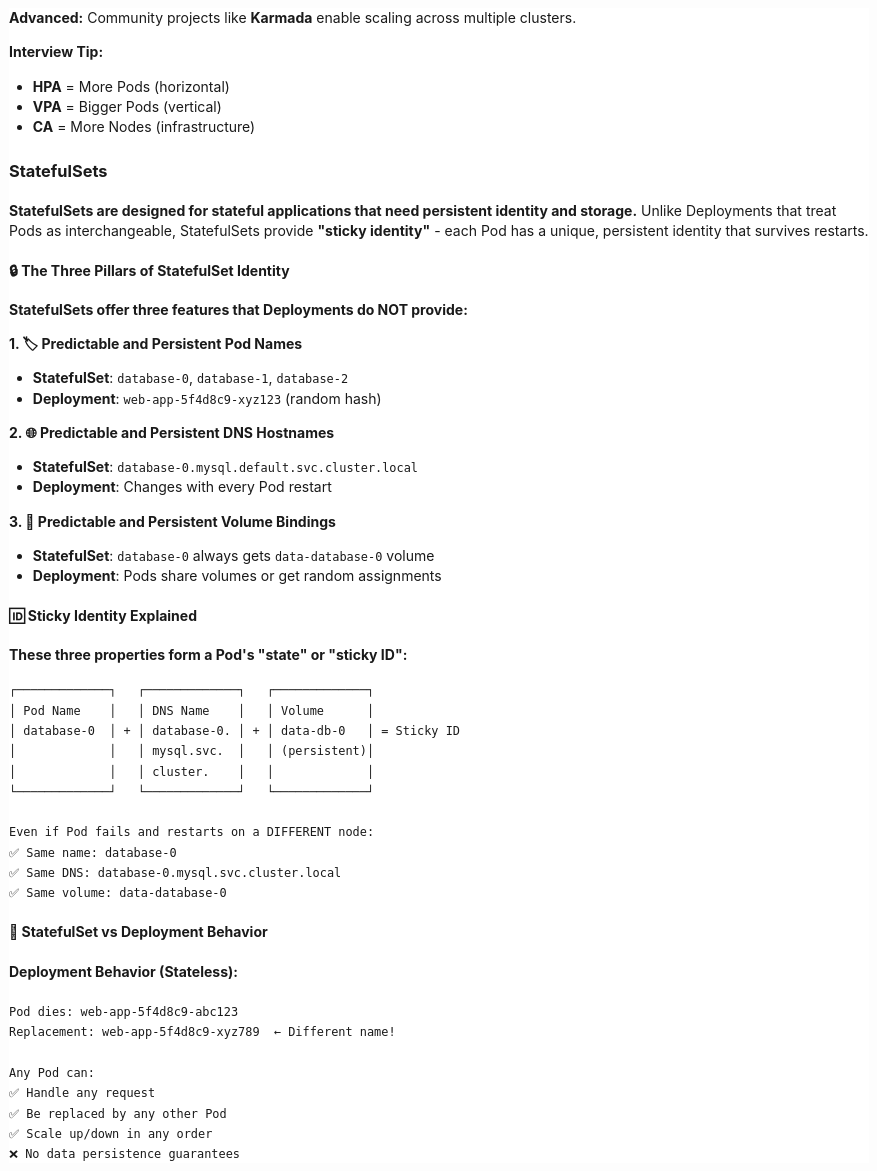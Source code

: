 **Advanced:** Community projects like **Karmada** enable scaling across multiple clusters.

**Interview Tip:** 
- **HPA** = More Pods (horizontal)
- **VPA** = Bigger Pods (vertical) 
- **CA** = More Nodes (infrastructure)

### StatefulSets

**StatefulSets are designed for stateful applications that need persistent identity and storage.** Unlike Deployments that treat Pods as interchangeable, StatefulSets provide **"sticky identity"** - each Pod has a unique, persistent identity that survives restarts.

#### 🔒 The Three Pillars of StatefulSet Identity

**StatefulSets offer three features that Deployments do NOT provide:**

**1. 🏷️ Predictable and Persistent Pod Names**
- **StatefulSet**: `database-0`, `database-1`, `database-2`
- **Deployment**: `web-app-5f4d8c9-xyz123` (random hash)

**2. 🌐 Predictable and Persistent DNS Hostnames**
- **StatefulSet**: `database-0.mysql.default.svc.cluster.local`
- **Deployment**: Changes with every Pod restart

**3. 💾 Predictable and Persistent Volume Bindings**
- **StatefulSet**: `database-0` always gets `data-database-0` volume
- **Deployment**: Pods share volumes or get random assignments

#### 🆔 Sticky Identity Explained

**These three properties form a Pod's "state" or "sticky ID":**

```
┌─────────────┐   ┌─────────────┐   ┌─────────────┐
│ Pod Name    │   │ DNS Name    │   │ Volume      │
│ database-0  │ + │ database-0. │ + │ data-db-0   │ = Sticky ID
│             │   │ mysql.svc.  │   │ (persistent)│
│             │   │ cluster.    │   │             │
└─────────────┘   └─────────────┘   └─────────────┘

Even if Pod fails and restarts on a DIFFERENT node:
✅ Same name: database-0
✅ Same DNS: database-0.mysql.svc.cluster.local  
✅ Same volume: data-database-0
```

#### 🔄 StatefulSet vs Deployment Behavior

#### **Deployment Behavior (Stateless):**
```
Pod dies: web-app-5f4d8c9-abc123
Replacement: web-app-5f4d8c9-xyz789  ← Different name!

Any Pod can:
✅ Handle any request
✅ Be replaced by any other Pod
✅ Scale up/down in any order
❌ No data persistence guarantees
```
